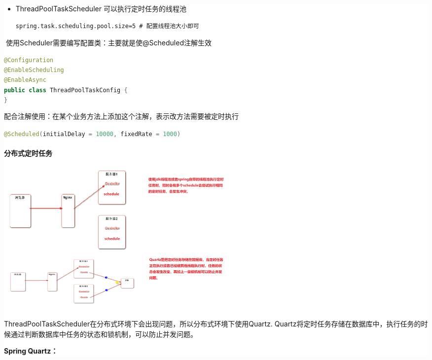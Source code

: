 - ThreadPoolTaskScheduler 可以执行定时任务的线程池

  ```properties
  spring.task.scheduling.pool.size=5 # 配置线程池大小即可
  ```

​		使用Scheduler需要编写配置类：主要就是使@Scheduled注解生效

```java
@Configuration
@EnableScheduling
@EnableAsync
public class ThreadPoolTaskConfig {
}
```

​	配合注解使用：在某个业务方法上添加这个注解，表示改方法需要被定时执行

```java
@Scheduled(initialDelay = 10000, fixedRate = 1000)
```



#### **分布式定时任务** 

<img src="newcoder/Quartz.png" alt="Quartz" style="zoom:50%;" />

ThreadPoolTaskScheduler在分布式环境下会出现问题，所以分布式环境下使用Quartz. Quartz将定时任务存储在数据库中，执行任务的时候通过判断数据库中任务的状态和锁机制，可以防止并发问题。

**Spring Quartz：**
